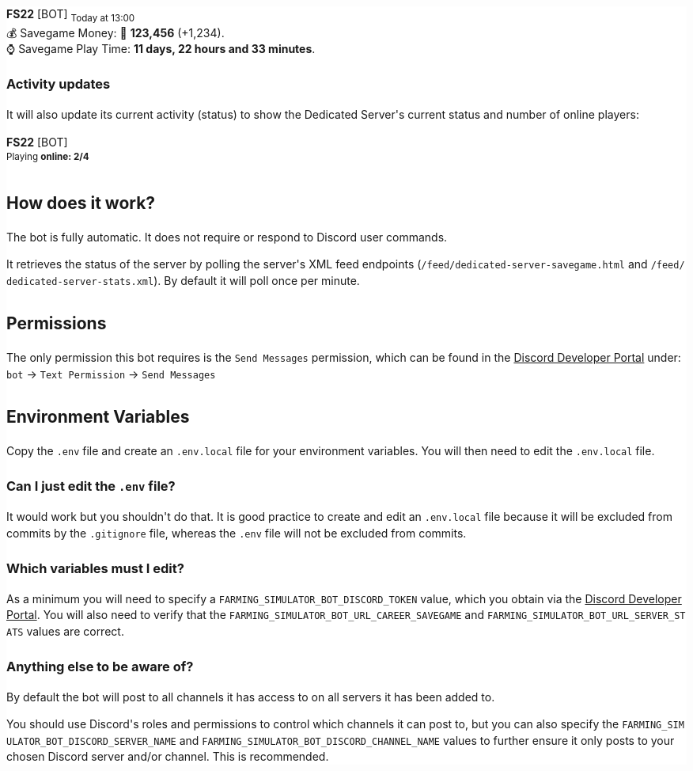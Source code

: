 **FS22** [BOT] <sub>Today at 13:00</sub>
<br />
:moneybag: Savegame Money: :arrow_up_small: **123,456** (+1,234).
<br />
:watch: Savegame Play Time: **11 days, 22 hours and 33 minutes**.

### Activity updates

It will also update its current activity (status) to show the Dedicated Server's current status and number of online players:

**FS22** [BOT]
<br />
<sup>Playing **online: 2/4**</sup>

How does it work?
-----------------

The bot is fully automatic. It does not require or respond to Discord user commands.

It retrieves the status of the server by polling the server's XML feed endpoints (`/feed/dedicated-server-savegame.html` and `/feed/dedicated-server-stats.xml`). By default it will poll once per minute.

Permissions
-----------

The only permission this bot requires is the `Send Messages` permission, which can be found in the [Discord Developer Portal](https://discord.com/developers/) under: `bot` -> `Text Permission` -> `Send Messages`

<h2 id="env-vars">Environment Variables</h2>

Copy the `.env` file and create an `.env.local` file for your environment variables. You will then need to edit the `.env.local` file.

### Can I just edit the `.env` file?

It would work but you shouldn't do that. It is good practice to create and edit an `.env.local` file because it will be excluded from commits by the `.gitignore` file, whereas the `.env` file will not be excluded from commits.

### Which variables must I edit?

As a minimum you will need to specify a `FARMING_SIMULATOR_BOT_DISCORD_TOKEN` value, which you obtain via the [Discord Developer Portal](https://discord.com/developers/). You will also need to verify that the `FARMING_SIMULATOR_BOT_URL_CAREER_SAVEGAME` and `FARMING_SIMULATOR_BOT_URL_SERVER_STATS` values are correct.

### Anything else to be aware of?

By default the bot will post to all channels it has access to on all servers it has been added to.

You should use Discord's roles and permissions to control which channels it can post to, but you can also specify the `FARMING_SIMULATOR_BOT_DISCORD_SERVER_NAME` and `FARMING_SIMULATOR_BOT_DISCORD_CHANNEL_NAME` values to further ensure it only posts to your chosen Discord server and/or channel. This is recommended.
